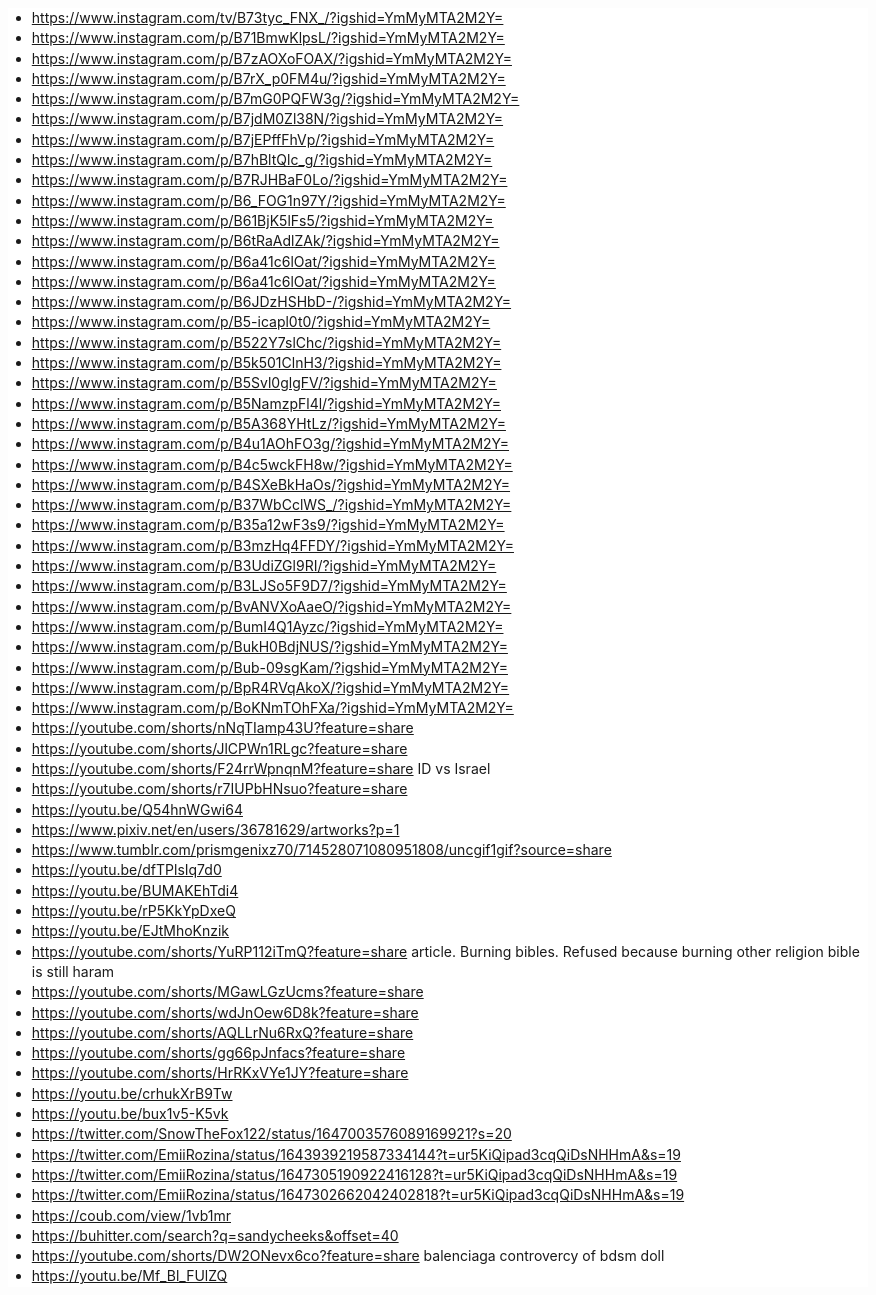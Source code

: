 - https://www.instagram.com/tv/B73tyc_FNX_/?igshid=YmMyMTA2M2Y=
- https://www.instagram.com/p/B71BmwKlpsL/?igshid=YmMyMTA2M2Y=
- https://www.instagram.com/p/B7zAOXoFOAX/?igshid=YmMyMTA2M2Y=
- https://www.instagram.com/p/B7rX_p0FM4u/?igshid=YmMyMTA2M2Y=
- https://www.instagram.com/p/B7mG0PQFW3g/?igshid=YmMyMTA2M2Y=
- https://www.instagram.com/p/B7jdM0Zl38N/?igshid=YmMyMTA2M2Y=
- https://www.instagram.com/p/B7jEPffFhVp/?igshid=YmMyMTA2M2Y=
- https://www.instagram.com/p/B7hBltQlc_g/?igshid=YmMyMTA2M2Y=
- https://www.instagram.com/p/B7RJHBaF0Lo/?igshid=YmMyMTA2M2Y=
- https://www.instagram.com/p/B6_FOG1n97Y/?igshid=YmMyMTA2M2Y=
- https://www.instagram.com/p/B61BjK5lFs5/?igshid=YmMyMTA2M2Y=
- https://www.instagram.com/p/B6tRaAdlZAk/?igshid=YmMyMTA2M2Y=
- https://www.instagram.com/p/B6a41c6lOat/?igshid=YmMyMTA2M2Y=
- https://www.instagram.com/p/B6a41c6lOat/?igshid=YmMyMTA2M2Y=
- https://www.instagram.com/p/B6JDzHSHbD-/?igshid=YmMyMTA2M2Y=
- https://www.instagram.com/p/B5-icapl0t0/?igshid=YmMyMTA2M2Y=
- https://www.instagram.com/p/B522Y7slChc/?igshid=YmMyMTA2M2Y=
- https://www.instagram.com/p/B5k501ClnH3/?igshid=YmMyMTA2M2Y=
- https://www.instagram.com/p/B5Svl0glgFV/?igshid=YmMyMTA2M2Y=
- https://www.instagram.com/p/B5NamzpFl4l/?igshid=YmMyMTA2M2Y=
- https://www.instagram.com/p/B5A368YHtLz/?igshid=YmMyMTA2M2Y=
- https://www.instagram.com/p/B4u1AOhFO3g/?igshid=YmMyMTA2M2Y=
- https://www.instagram.com/p/B4c5wckFH8w/?igshid=YmMyMTA2M2Y=
- https://www.instagram.com/p/B4SXeBkHaOs/?igshid=YmMyMTA2M2Y=
- https://www.instagram.com/p/B37WbCclWS_/?igshid=YmMyMTA2M2Y=
- https://www.instagram.com/p/B35a12wF3s9/?igshid=YmMyMTA2M2Y=
- https://www.instagram.com/p/B3mzHq4FFDY/?igshid=YmMyMTA2M2Y=
- https://www.instagram.com/p/B3UdiZGl9RI/?igshid=YmMyMTA2M2Y=
- https://www.instagram.com/p/B3LJSo5F9D7/?igshid=YmMyMTA2M2Y=
- https://www.instagram.com/p/BvANVXoAaeO/?igshid=YmMyMTA2M2Y=
- https://www.instagram.com/p/BumI4Q1Ayzc/?igshid=YmMyMTA2M2Y=
- https://www.instagram.com/p/BukH0BdjNUS/?igshid=YmMyMTA2M2Y=
- https://www.instagram.com/p/Bub-09sgKam/?igshid=YmMyMTA2M2Y=
- https://www.instagram.com/p/BpR4RVqAkoX/?igshid=YmMyMTA2M2Y=
- https://www.instagram.com/p/BoKNmTOhFXa/?igshid=YmMyMTA2M2Y=
- https://youtube.com/shorts/nNqTIamp43U?feature=share
- https://youtube.com/shorts/JlCPWn1RLgc?feature=share
- https://youtube.com/shorts/F24rrWpnqnM?feature=share ID vs Israel
- https://youtube.com/shorts/r7IUPbHNsuo?feature=share
- https://youtu.be/Q54hnWGwi64
- https://www.pixiv.net/en/users/36781629/artworks?p=1
- https://www.tumblr.com/prismgenixz70/714528071080951808/uncgif1gif?source=share
- https://youtu.be/dfTPlsIq7d0
- https://youtu.be/BUMAKEhTdi4
- https://youtu.be/rP5KkYpDxeQ
- https://youtu.be/EJtMhoKnzik
- https://youtube.com/shorts/YuRP112iTmQ?feature=share article. Burning bibles. Refused because burning other religion bible is still haram
- https://youtube.com/shorts/MGawLGzUcms?feature=share
- https://youtube.com/shorts/wdJnOew6D8k?feature=share
- https://youtube.com/shorts/AQLLrNu6RxQ?feature=share
- https://youtube.com/shorts/gg66pJnfacs?feature=share
- https://youtube.com/shorts/HrRKxVYe1JY?feature=share
- https://youtu.be/crhukXrB9Tw
- https://youtu.be/bux1v5-K5vk
- https://twitter.com/SnowTheFox122/status/1647003576089169921?s=20
- https://twitter.com/EmiiRozina/status/1643939219587334144?t=ur5KiQipad3cqQiDsNHHmA&s=19
- https://twitter.com/EmiiRozina/status/1647305190922416128?t=ur5KiQipad3cqQiDsNHHmA&s=19
- https://twitter.com/EmiiRozina/status/1647302662042402818?t=ur5KiQipad3cqQiDsNHHmA&s=19
- https://coub.com/view/1vb1mr
- https://buhitter.com/search?q=sandycheeks&offset=40
- https://youtube.com/shorts/DW2ONevx6co?feature=share balenciaga controvercy of bdsm doll
- https://youtu.be/Mf_Bl_FUlZQ